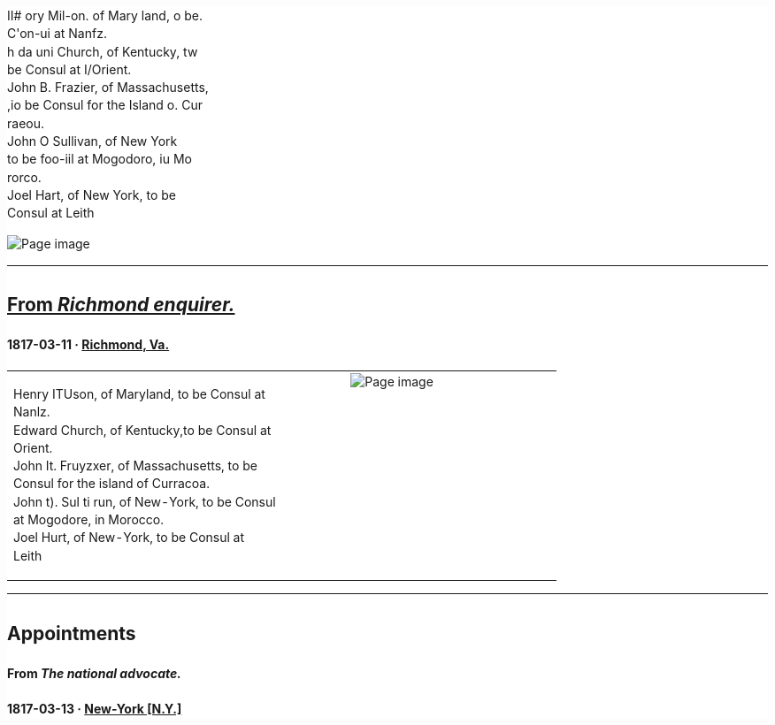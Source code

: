   
II# ory Mil-on. of Mary land, o be.  
C&#x27;on-ui at Nanfz.  
h da uni Church, of Kentucky, tw  
be Consul at I/Orient.  
John B. Frazier, of Massachusetts,  
,io be Consul for the Island o. Cur  
raeou.  
John O Sullivan, of New York  
to be foo-iil at Mogodoro, iu Mo  
rorco.  
Joel Hart, of New York, to be  
Consul at Leith
</td><td style="width: 50%; max-height: 75%; margin: auto; display: block;">
<img alt="Page image" src="https://tile.loc.gov/image-services/iiif/service:ndnp:vi:batch_vi_greenjackets_ver02:data:sn84024014:00414216225:1817031001:0551/pct:44.51084550686144,62.89267015706806,17.780728936107423,8.289703315881326/!600,600/0/default.jpg"/>
</td>
</tr></table>

---

## [From _Richmond enquirer._](https://www.loc.gov/resource/sn84024735/1817-03-11/ed-1/?sp=3)

#### 1817-03-11 &middot; [Richmond, Va.](http://dbpedia.org/resource/Richmond%2C_Virginia)

<table style="width: 100%;"><tr><td style="width: 50%">

  
Henry ITUson, of Maryland, to be Consul at  
Nanlz.  
Edward Church, of Kentucky,to be Consul at  
Orient.  
John It. Fruyzxer, of Massachusetts, to be  
Consul for the island of Curracoa.  
John t). Sul ti run, of New-York, to be Consul  
at Mogodore, in Morocco.  
Joel Hurt, of New-York, to be Consul at  
Leith
</td><td style="width: 50%; max-height: 75%; margin: auto; display: block;">
<img alt="Page image" src="https://tile.loc.gov/image-services/iiif/service:ndnp:vi:batch_vi_mudhens_ver02:data:sn84024735:00414183918:1817031101:0413/pct:17.183612539392936,60.79283887468031,14.883618068225797,4.799658994032396/!600,600/0/default.jpg"/>
</td>
</tr></table>

---

## Appointments

#### From _The national advocate._

#### 1817-03-13 &middot; [New-York [N.Y.]](http://dbpedia.org/resource/New_York_City)
